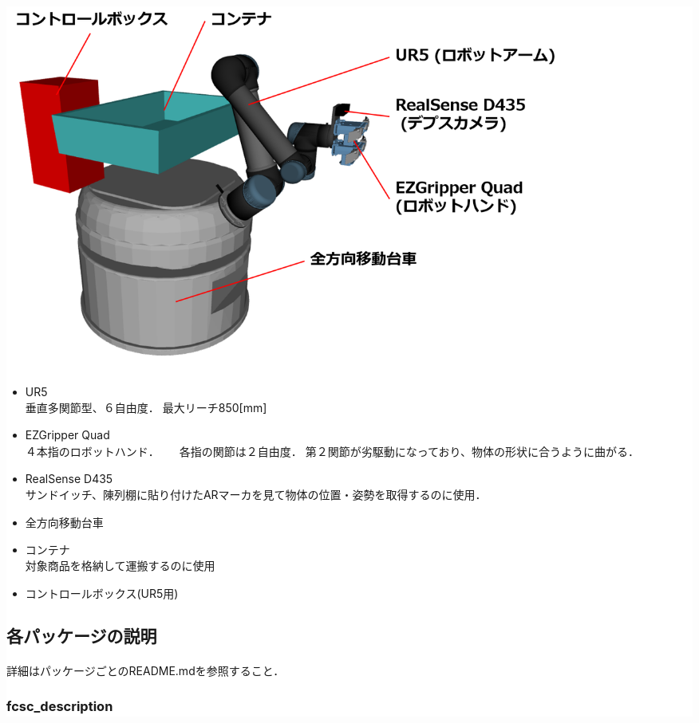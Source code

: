 <img src="./image/fcsc_robot_system.png" width="700px"/>

*  UR5  
垂直多関節型、６自由度．
最大リーチ850[mm]

* EZGripper Quad  
４本指のロボットハンド．　　
各指の関節は２自由度．
第２関節が劣駆動になっており、物体の形状に合うように曲がる．

* RealSense D435  
サンドイッチ、陳列棚に貼り付けたARマーカを見て物体の位置・姿勢を取得するのに使用．

* 全方向移動台車

* コンテナ  
対象商品を格納して運搬するのに使用

* コントロールボックス(UR5用)

## 各パッケージの説明
詳細はパッケージごとのREADME.mdを参照すること．

### fcsc_description
